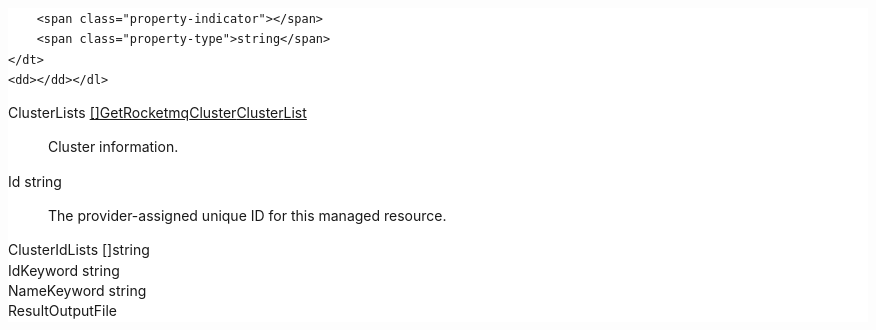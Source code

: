         <span class="property-indicator"></span>
        <span class="property-type">string</span>
    </dt>
    <dd></dd></dl>
</pulumi-choosable>
</div>

<div>
<pulumi-choosable type="language" values="go">
<dl class="resources-properties"><dt class="property-"
            title="">
        <span id="clusterlists_go">
<a data-swiftype-name="resource-property" data-swiftype-type="text" href="#clusterlists_go" style="color: inherit; text-decoration: inherit;">Cluster<wbr>Lists</a>
</span>
        <span class="property-indicator"></span>
        <span class="property-type"><a href="#getrocketmqclusterclusterlist">[]Get<wbr>Rocketmq<wbr>Cluster<wbr>Cluster<wbr>List</a></span>
    </dt>
    <dd><p>Cluster information.</p>
</dd><dt class="property-"
            title="">
        <span id="id_go">
<a data-swiftype-name="resource-property" data-swiftype-type="text" href="#id_go" style="color: inherit; text-decoration: inherit;">Id</a>
</span>
        <span class="property-indicator"></span>
        <span class="property-type">string</span>
    </dt>
    <dd><p>The provider-assigned unique ID for this managed resource.</p>
</dd><dt class="property-"
            title="">
        <span id="clusteridlists_go">
<a data-swiftype-name="resource-property" data-swiftype-type="text" href="#clusteridlists_go" style="color: inherit; text-decoration: inherit;">Cluster<wbr>Id<wbr>Lists</a>
</span>
        <span class="property-indicator"></span>
        <span class="property-type">[]string</span>
    </dt>
    <dd></dd><dt class="property-"
            title="">
        <span id="idkeyword_go">
<a data-swiftype-name="resource-property" data-swiftype-type="text" href="#idkeyword_go" style="color: inherit; text-decoration: inherit;">Id<wbr>Keyword</a>
</span>
        <span class="property-indicator"></span>
        <span class="property-type">string</span>
    </dt>
    <dd></dd><dt class="property-"
            title="">
        <span id="namekeyword_go">
<a data-swiftype-name="resource-property" data-swiftype-type="text" href="#namekeyword_go" style="color: inherit; text-decoration: inherit;">Name<wbr>Keyword</a>
</span>
        <span class="property-indicator"></span>
        <span class="property-type">string</span>
    </dt>
    <dd></dd><dt class="property-"
            title="">
        <span id="resultoutputfile_go">
<a data-swiftype-name="resource-property" data-swiftype-type="text" href="#resultoutputfile_go" style="color: inherit; text-decoration: inherit;">Result<wbr>Output<wbr>File</a>
</span>
        <span class="property-indicator"></span>